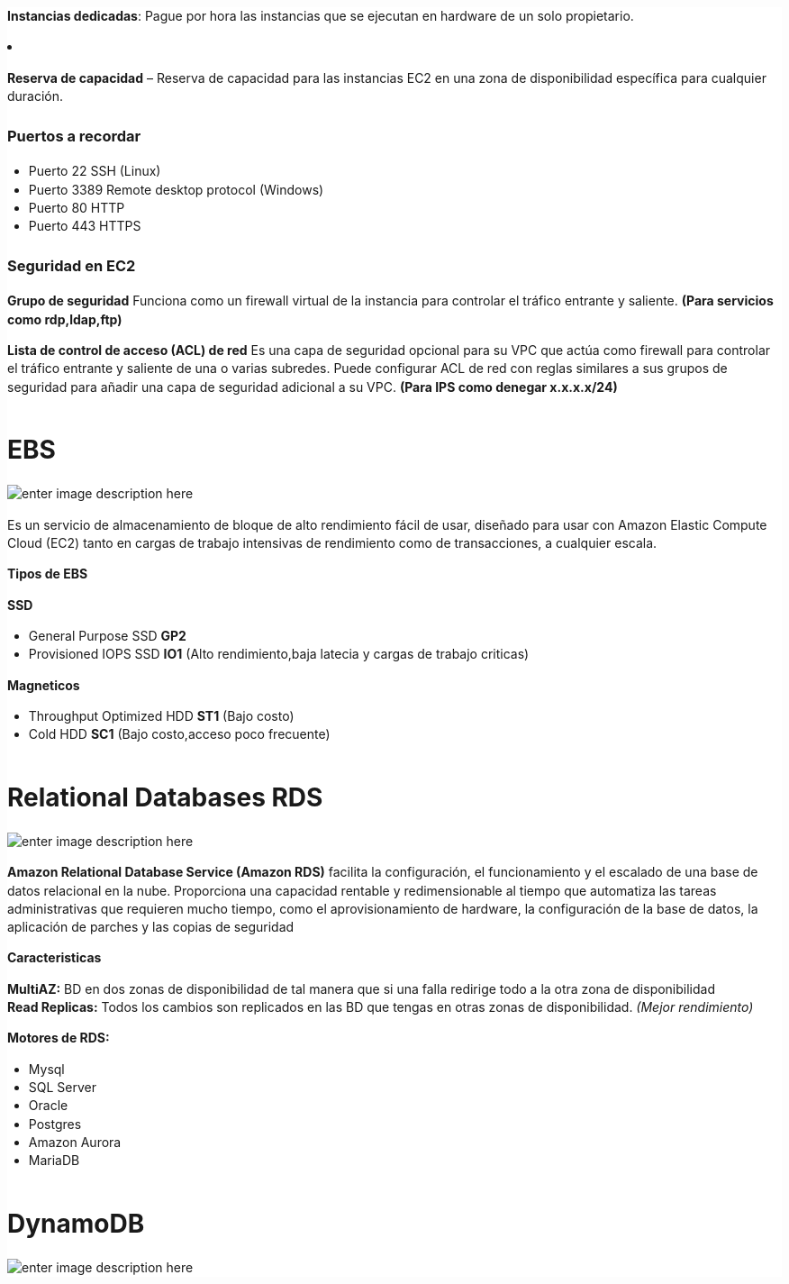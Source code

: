 <p><strong>Instancias dedicadas</strong>: Pague por hora las instancias que se ejecutan en hardware de un solo propietario.</p>
</li>
<li>
<p><strong>Reserva de capacidad</strong>  – Reserva de capacidad para las instancias EC2 en una zona de disponibilidad específica para cualquier duración.</p>
</li>
</ul>
<h3 id="puertos-a-recordar">Puertos a recordar</h3>
<ul>
<li>Puerto 22 SSH (Linux)</li>
<li>Puerto 3389 Remote desktop protocol (Windows)</li>
<li>Puerto 80 HTTP</li>
<li>Puerto 443 HTTPS</li>
</ul>
<h3 id="seguridad-en-ec2"><strong>Seguridad en EC2</strong></h3>
<p><strong>Grupo de seguridad</strong> Funciona como un firewall virtual de la instancia para controlar el tráfico entrante y saliente. <strong>(Para servicios como rdp,ldap,ftp)</strong></p>
<p><strong>Lista de control de acceso (ACL) de red</strong> Es una capa de seguridad opcional para su VPC que actúa como firewall para controlar el tráfico entrante y saliente de una o varias subredes. Puede configurar ACL de red con reglas similares a sus grupos de seguridad para añadir una capa de seguridad adicional a su VPC. <strong>(Para IPS como denegar x.x.x.x/24)</strong></p>
<h1 id="ebs">EBS</h1>
<p><img src="https://i.imgur.com/22BuydV.png" alt="enter image description here"></p>
<p>Es un servicio de almacenamiento de bloque de alto rendimiento fácil de usar, diseñado para usar con Amazon Elastic Compute Cloud (EC2) tanto en cargas de trabajo intensivas de rendimiento como de transacciones, a cualquier escala.</p>
<p><strong>Tipos de EBS</strong></p>
<p><strong>SSD</strong></p>
<ul>
<li>General Purpose SSD <strong>GP2</strong></li>
<li>Provisioned IOPS SSD <strong>IO1</strong>  (Alto rendimiento,baja latecia y cargas de trabajo criticas)</li>
</ul>
<p><strong>Magneticos</strong></p>
<ul>
<li>Throughput Optimized HDD <strong>ST1</strong> (Bajo costo)</li>
<li>Cold HDD <strong>SC1</strong> (Bajo costo,acceso poco frecuente)</li>
</ul>
<h1 id="relational-databases-rds">Relational Databases RDS</h1>
<p><img src="https://p2zk82o7hr3yb6ge7gzxx4ki-wpengine.netdna-ssl.com/wp-content/uploads/Amazon-RDS-1.png" alt="enter image description here"></p>
<p><strong>Amazon Relational Database Service (Amazon RDS)</strong> facilita la configuración, el funcionamiento y el escalado de una base de datos relacional en la nube. Proporciona una capacidad rentable y redimensionable al tiempo que automatiza las tareas administrativas que requieren mucho tiempo, como el aprovisionamiento de hardware, la configuración de la base de datos, la aplicación de parches y las copias de seguridad</p>
<p><strong>Caracteristicas</strong></p>
<p><strong>MultiAZ:</strong> BD en dos zonas de disponibilidad de tal manera que si una falla redirige todo a la otra zona de disponibilidad<br>
<strong>Read Replicas:</strong> Todos los cambios son replicados en las BD que tengas en otras zonas de disponibilidad. <em>(Mejor rendimiento)</em></p>
<p><strong>Motores de RDS:</strong></p>
<ul>
<li>Mysql</li>
<li>SQL Server</li>
<li>Oracle</li>
<li>Postgres</li>
<li>Amazon Aurora</li>
<li>MariaDB</li>
</ul>
<h1 id="dynamodb">DynamoDB</h1>
<p><img src="https://miro.medium.com/max/568/1*Xze_Xz2roNj82VzejItFdg.png" alt="enter image description here"></p>